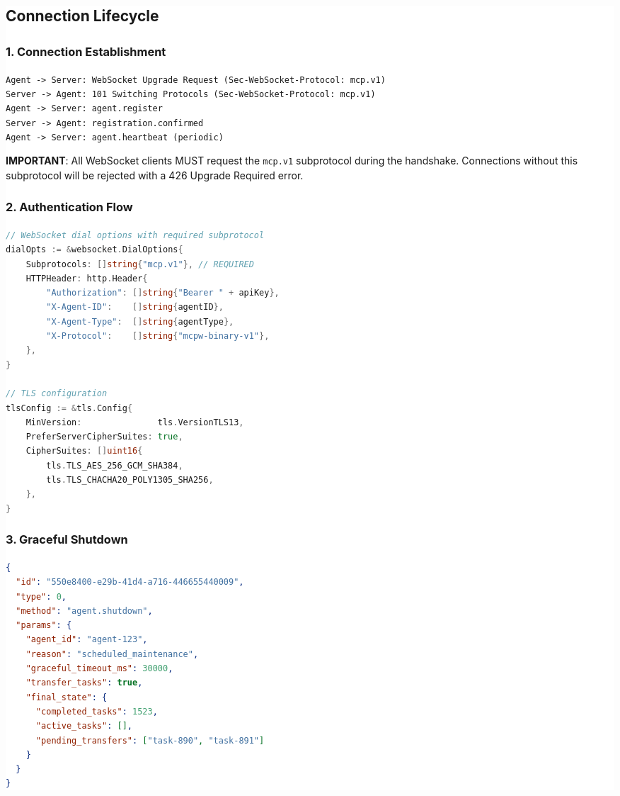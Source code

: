 ## Connection Lifecycle

### 1. Connection Establishment

```sequence
Agent -> Server: WebSocket Upgrade Request (Sec-WebSocket-Protocol: mcp.v1)
Server -> Agent: 101 Switching Protocols (Sec-WebSocket-Protocol: mcp.v1)
Agent -> Server: agent.register
Server -> Agent: registration.confirmed
Agent -> Server: agent.heartbeat (periodic)
```

**IMPORTANT**: All WebSocket clients MUST request the `mcp.v1` subprotocol during the handshake. Connections without this subprotocol will be rejected with a 426 Upgrade Required error.

### 2. Authentication Flow

```go
// WebSocket dial options with required subprotocol
dialOpts := &websocket.DialOptions{
    Subprotocols: []string{"mcp.v1"}, // REQUIRED
    HTTPHeader: http.Header{
        "Authorization": []string{"Bearer " + apiKey},
        "X-Agent-ID":    []string{agentID},
        "X-Agent-Type":  []string{agentType},
        "X-Protocol":    []string{"mcpw-binary-v1"},
    },
}

// TLS configuration
tlsConfig := &tls.Config{
    MinVersion:               tls.VersionTLS13,
    PreferServerCipherSuites: true,
    CipherSuites: []uint16{
        tls.TLS_AES_256_GCM_SHA384,
        tls.TLS_CHACHA20_POLY1305_SHA256,
    },
}
```

### 3. Graceful Shutdown

```json
{
  "id": "550e8400-e29b-41d4-a716-446655440009",
  "type": 0,
  "method": "agent.shutdown",
  "params": {
    "agent_id": "agent-123",
    "reason": "scheduled_maintenance",
    "graceful_timeout_ms": 30000,
    "transfer_tasks": true,
    "final_state": {
      "completed_tasks": 1523,
      "active_tasks": [],
      "pending_transfers": ["task-890", "task-891"]
    }
  }
}
```
